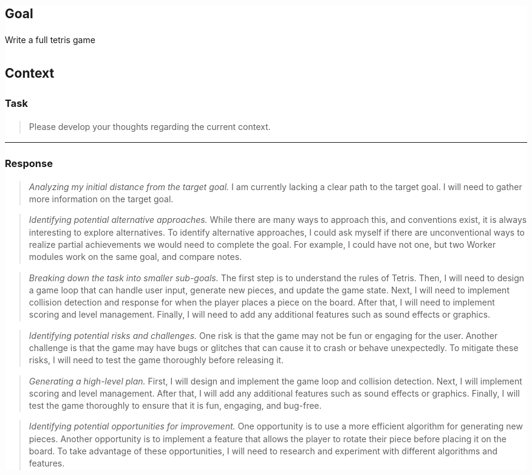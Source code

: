 ## Goal

Write a full tetris game

## Context



### Task

> Please develop your thoughts regarding the current context.

---

### Response

> *Analyzing my initial distance from the target goal.*
> I am currently lacking a clear path to the target goal.
> I will need to gather more information on the target goal.

> *Identifying potential alternative approaches.*
> While there are many ways to approach this, and conventions exist, it is always interesting to explore alternatives.
> To identify alternative approaches, I could ask myself if there are unconventional ways to realize partial achievements we would need to complete the goal.
> For example, I could have not one, but two Worker modules work on the same goal, and compare notes.

> *Breaking down the task into smaller sub-goals.*
> The first step is to understand the rules of Tetris. 
> Then, I will need to design a game loop that can handle user input, generate new pieces, and update the game state.
> Next, I will need to implement collision detection and response for when the player places a piece on the board.
> After that, I will need to implement scoring and level management.
> Finally, I will need to add any additional features such as sound effects or graphics.

> *Identifying potential risks and challenges.*
> One risk is that the game may not be fun or engaging for the user. 
> Another challenge is that the game may have bugs or glitches that can cause it to crash or behave unexpectedly.
> To mitigate these risks, I will need to test the game thoroughly before releasing it.

> *Generating a high-level plan.*
> First, I will design and implement the game loop and collision detection.
> Next, I will implement scoring and level management.
> After that, I will add any additional features such as sound effects or graphics.
> Finally, I will test the game thoroughly to ensure that it is fun, engaging, and bug-free.

> *Identifying potential opportunities for improvement.*
> One opportunity is to use a more efficient algorithm for generating new pieces. 
> Another opportunity is to implement a feature that allows the player to rotate their piece before placing it on the board.
> To take advantage of these opportunities, I will need to research and experiment with different algorithms and features.
